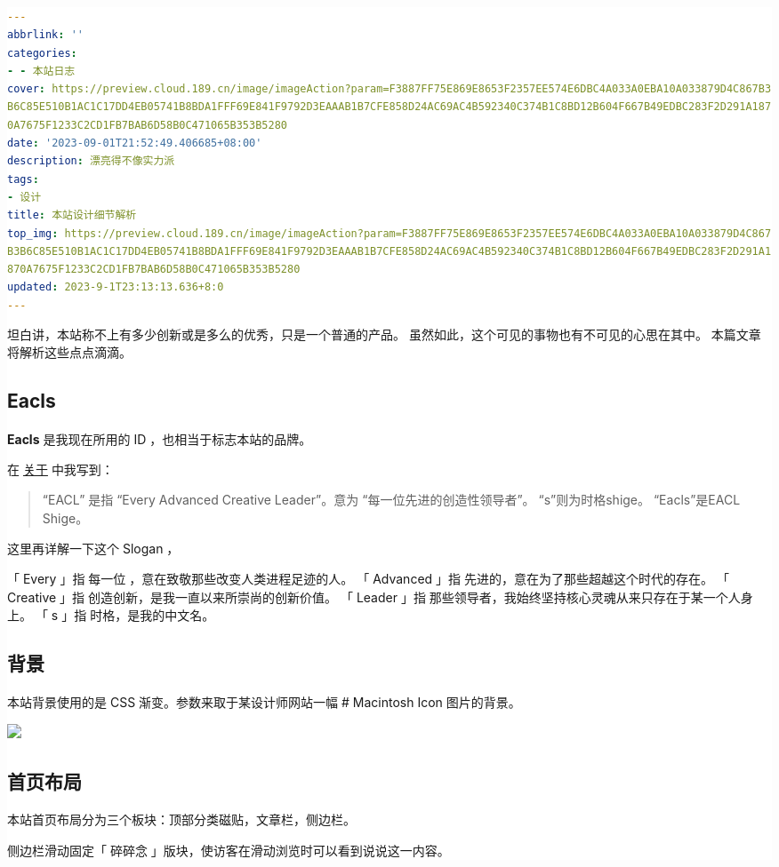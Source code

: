 ```yaml
---
abbrlink: ''
categories:
- - 本站日志
cover: https://preview.cloud.189.cn/image/imageAction?param=F3887FF75E869E8653F2357EE574E6DBC4A033A0EBA10A033879D4C867B3B6C85E510B1AC1C17DD4EB05741B8BDA1FFF69E841F9792D3EAAAB1B7CFE858D24AC69AC4B592340C374B1C8BD12B604F667B49EDBC283F2D291A1870A7675F1233C2CD1FB7BAB6D58B0C471065B353B5280
date: '2023-09-01T21:52:49.406685+08:00'
description: 漂亮得不像实力派
tags:
- 设计
title: 本站设计细节解析
top_img: https://preview.cloud.189.cn/image/imageAction?param=F3887FF75E869E8653F2357EE574E6DBC4A033A0EBA10A033879D4C867B3B6C85E510B1AC1C17DD4EB05741B8BDA1FFF69E841F9792D3EAAAB1B7CFE858D24AC69AC4B592340C374B1C8BD12B604F667B49EDBC283F2D291A1870A7675F1233C2CD1FB7BAB6D58B0C471065B353B5280
updated: 2023-9-1T23:13:13.636+8:0
---
```

坦白讲，本站称不上有多少创新或是多么的优秀，只是一个普通的产品。
虽然如此，这个可见的事物也有不可见的心思在其中。
本篇文章将解析这些点点滴滴。

## Eacls

**Eacls** 是我现在所用的 ID ，也相当于标志本站的品牌。

在 [关于]([https://](https://www.eacls.top/about/)) 中我写到：

> “EACL” 是指 “Every Advanced Creative Leader”。意为 “每一位先进的创造性领导者”。
> “s”则为时格shige。
> “Eacls”是EACL Shige。

这里再详解一下这个 Slogan ，

「 Every 」指 每一位 ，意在致敬那些改变人类进程足迹的人。
「 Advanced 」指 先进的，意在为了那些超越这个时代的存在。
「 Creative 」指 创造创新，是我一直以来所崇尚的创新价值。
「 Leader 」指 那些领导者，我始终坚持核心灵魂从来只存在于某一个人身上。
「 s 」指 时格，是我的中文名。

## 背景

本站背景使用的是 CSS 渐变。参数来取于某设计师网站一幅 # Macintosh Icon 图片的背景。

<img src="https://preview.cloud.189.cn/image/imageAction?param=416D8B4D29EBB9FAFB95EC94F7DA51555F300BA5DF830D2AFE04863902F1EC945E44D2CEB029156A7196FBF85A1455094AE8FD423ADEC360F92B72121824CF4A80164D0244C84BC946070CDF3B543730FCBB9ADD9BFAC8BFB7B5F42A14E6F960A892D2029718C5B7EA15776D2008546F" width="100%"  />

## 首页布局

本站首页布局分为三个板块：顶部分类磁贴，文章栏，侧边栏。

侧边栏滑动固定「 碎碎念 」版块，使访客在滑动浏览时可以看到说说这一内容。
